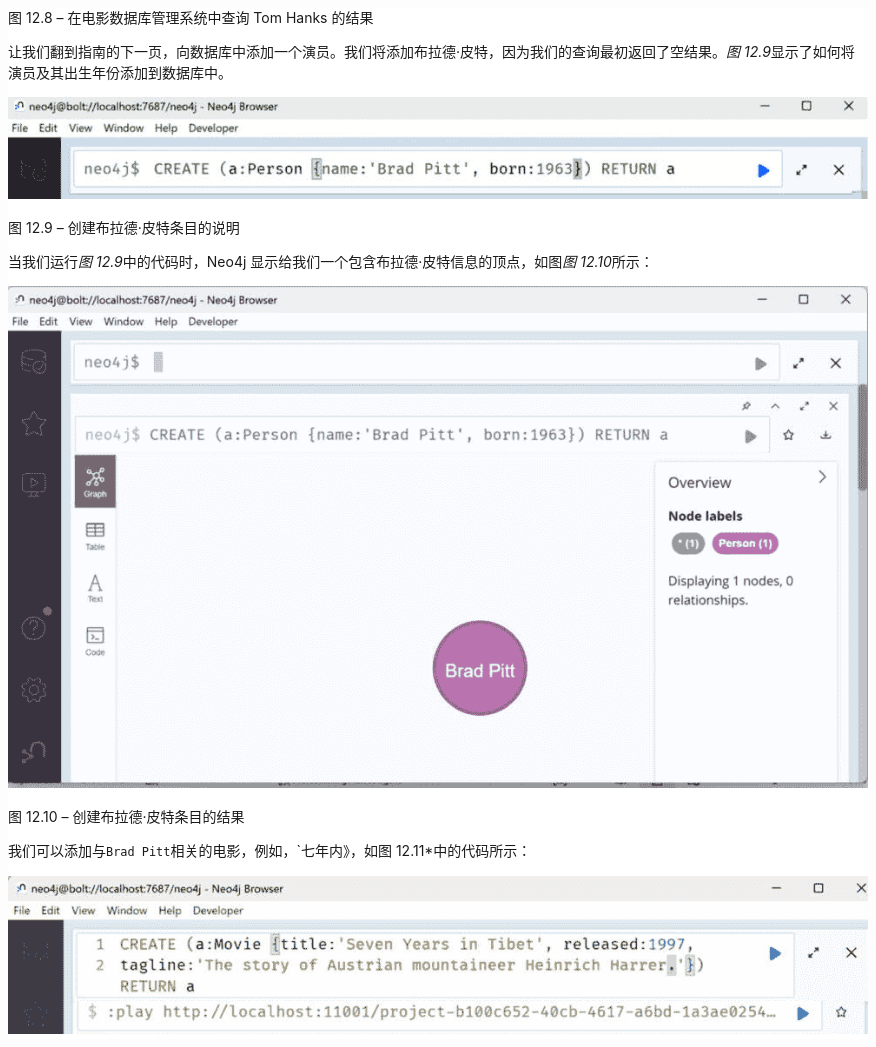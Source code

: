 图 12.8 – 在电影数据库管理系统中查询 Tom Hanks 的结果

让我们翻到指南的下一页，向数据库中添加一个演员。我们将添加布拉德·皮特，因为我们的查询最初返回了空结果。*图 12.9*显示了如何将演员及其出生年份添加到数据库中。

![图 12.9 – 创建布拉德·皮特条目的说明](img/B21087_12_09.jpg)

图 12.9 – 创建布拉德·皮特条目的说明

当我们运行*图 12.9*中的代码时，Neo4j 显示给我们一个包含布拉德·皮特信息的顶点，如图*图 12.10*所示：

![图 12.10 – 创建布拉德·皮特条目的结果](img/B21087_12_10.jpg)

图 12.10 – 创建布拉德·皮特条目的结果

我们可以添加与`Brad Pitt`相关的电影，例如，`七年内》，如图 12.11*中的代码所示：

![图 12.11 – 添加与布拉德·皮特相关的电影的 Cypher 代码](img/B21087_12_11.jpg)
